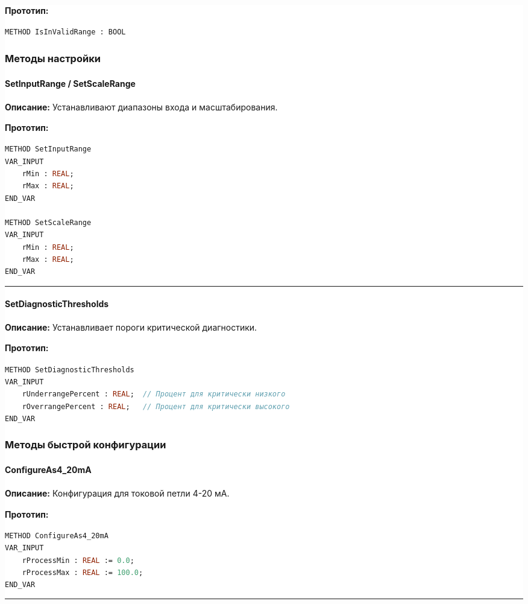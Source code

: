 **Прототип:**

```pascal
METHOD IsInValidRange : BOOL
```

### Методы настройки

#### SetInputRange / SetScaleRange

**Описание:** Устанавливают диапазоны входа и масштабирования.

**Прототип:**

```pascal
METHOD SetInputRange
VAR_INPUT
    rMin : REAL;
    rMax : REAL;
END_VAR

METHOD SetScaleRange
VAR_INPUT
    rMin : REAL;
    rMax : REAL;
END_VAR
```

---

#### SetDiagnosticThresholds

**Описание:** Устанавливает пороги критической диагностики.

**Прототип:**

```pascal
METHOD SetDiagnosticThresholds
VAR_INPUT
    rUnderrangePercent : REAL;  // Процент для критически низкого
    rOverrangePercent : REAL;   // Процент для критически высокого
END_VAR
```

### Методы быстрой конфигурации

#### ConfigureAs4_20mA

**Описание:** Конфигурация для токовой петли 4-20 мА.

**Прототип:**

```pascal
METHOD ConfigureAs4_20mA
VAR_INPUT
    rProcessMin : REAL := 0.0;
    rProcessMax : REAL := 100.0;
END_VAR
```

---